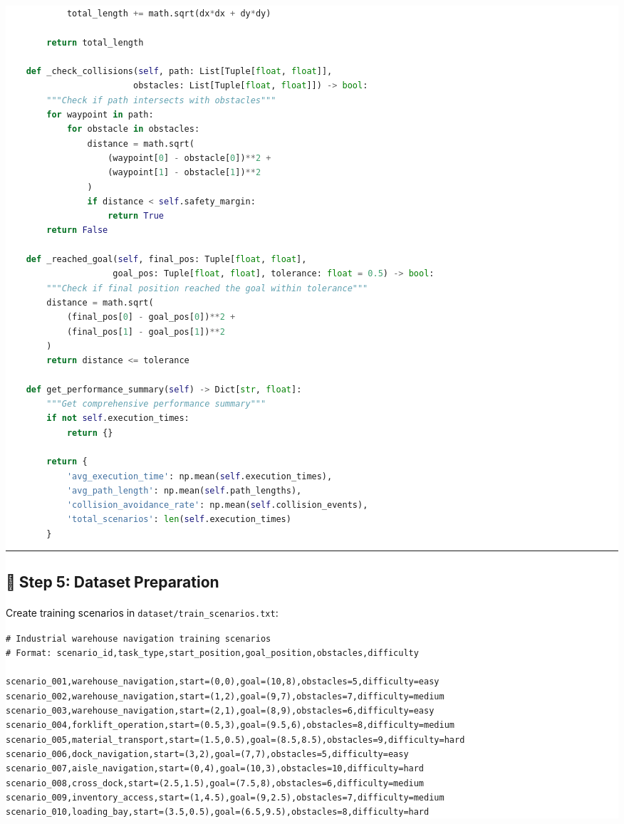 ```python
            total_length += math.sqrt(dx*dx + dy*dy)
        
        return total_length
    
    def _check_collisions(self, path: List[Tuple[float, float]], 
                         obstacles: List[Tuple[float, float]]) -> bool:
        """Check if path intersects with obstacles"""
        for waypoint in path:
            for obstacle in obstacles:
                distance = math.sqrt(
                    (waypoint[0] - obstacle[0])**2 + 
                    (waypoint[1] - obstacle[1])**2
                )
                if distance < self.safety_margin:
                    return True
        return False
    
    def _reached_goal(self, final_pos: Tuple[float, float], 
                     goal_pos: Tuple[float, float], tolerance: float = 0.5) -> bool:
        """Check if final position reached the goal within tolerance"""
        distance = math.sqrt(
            (final_pos[0] - goal_pos[0])**2 + 
            (final_pos[1] - goal_pos[1])**2
        )
        return distance <= tolerance
    
    def get_performance_summary(self) -> Dict[str, float]:
        """Get comprehensive performance summary"""
        if not self.execution_times:
            return {}
        
        return {
            'avg_execution_time': np.mean(self.execution_times),
            'avg_path_length': np.mean(self.path_lengths),
            'collision_avoidance_rate': np.mean(self.collision_events),
            'total_scenarios': len(self.execution_times)
        }
```

---

## 📁 **Step 5: Dataset Preparation**

Create training scenarios in `dataset/train_scenarios.txt`:

```
# Industrial warehouse navigation training scenarios
# Format: scenario_id,task_type,start_position,goal_position,obstacles,difficulty

scenario_001,warehouse_navigation,start=(0,0),goal=(10,8),obstacles=5,difficulty=easy
scenario_002,warehouse_navigation,start=(1,2),goal=(9,7),obstacles=7,difficulty=medium
scenario_003,warehouse_navigation,start=(2,1),goal=(8,9),obstacles=6,difficulty=easy
scenario_004,forklift_operation,start=(0.5,3),goal=(9.5,6),obstacles=8,difficulty=medium
scenario_005,material_transport,start=(1.5,0.5),goal=(8.5,8.5),obstacles=9,difficulty=hard
scenario_006,dock_navigation,start=(3,2),goal=(7,7),obstacles=5,difficulty=easy
scenario_007,aisle_navigation,start=(0,4),goal=(10,3),obstacles=10,difficulty=hard
scenario_008,cross_dock,start=(2.5,1.5),goal=(7.5,8),obstacles=6,difficulty=medium
scenario_009,inventory_access,start=(1,4.5),goal=(9,2.5),obstacles=7,difficulty=medium
scenario_010,loading_bay,start=(3.5,0.5),goal=(6.5,9.5),obstacles=8,difficulty=hard
```

